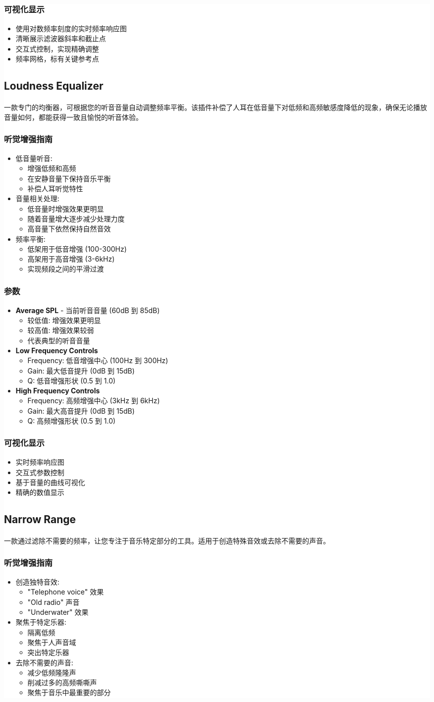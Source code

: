 ### 可视化显示
- 使用对数频率刻度的实时频率响应图
- 清晰展示滤波器斜率和截止点
- 交互式控制，实现精确调整
- 频率网格，标有关键参考点

## Loudness Equalizer

一款专门的均衡器，可根据您的听音音量自动调整频率平衡。该插件补偿了人耳在低音量下对低频和高频敏感度降低的现象，确保无论播放音量如何，都能获得一致且愉悦的听音体验。

### 听觉增强指南
- 低音量听音:
  - 增强低频和高频
  - 在安静音量下保持音乐平衡
  - 补偿人耳听觉特性
- 音量相关处理:
  - 低音量时增强效果更明显
  - 随着音量增大逐步减少处理力度
  - 高音量下依然保持自然音效
- 频率平衡:
  - 低架用于低音增强 (100-300Hz)
  - 高架用于高音增强 (3-6kHz)
  - 实现频段之间的平滑过渡

### 参数
- **Average SPL** - 当前听音音量 (60dB 到 85dB)
  - 较低值: 增强效果更明显
  - 较高值: 增强效果较弱
  - 代表典型的听音音量
- **Low Frequency Controls**
  - Frequency: 低音增强中心 (100Hz 到 300Hz)
  - Gain: 最大低音提升 (0dB 到 15dB)
  - Q: 低音增强形状 (0.5 到 1.0)
- **High Frequency Controls**
  - Frequency: 高频增强中心 (3kHz 到 6kHz)
  - Gain: 最大高音提升 (0dB 到 15dB)
  - Q: 高频增强形状 (0.5 到 1.0)

### 可视化显示
- 实时频率响应图
- 交互式参数控制
- 基于音量的曲线可视化
- 精确的数值显示

## Narrow Range

一款通过滤除不需要的频率，让您专注于音乐特定部分的工具。适用于创造特殊音效或去除不需要的声音。

### 听觉增强指南
- 创造独特音效:
  - "Telephone voice" 效果
  - "Old radio" 声音
  - "Underwater" 效果
- 聚焦于特定乐器:
  - 隔离低频
  - 聚焦于人声音域
  - 突出特定乐器
- 去除不需要的声音:
  - 减少低频隆隆声
  - 削减过多的高频嘶嘶声
  - 聚焦于音乐中最重要的部分
